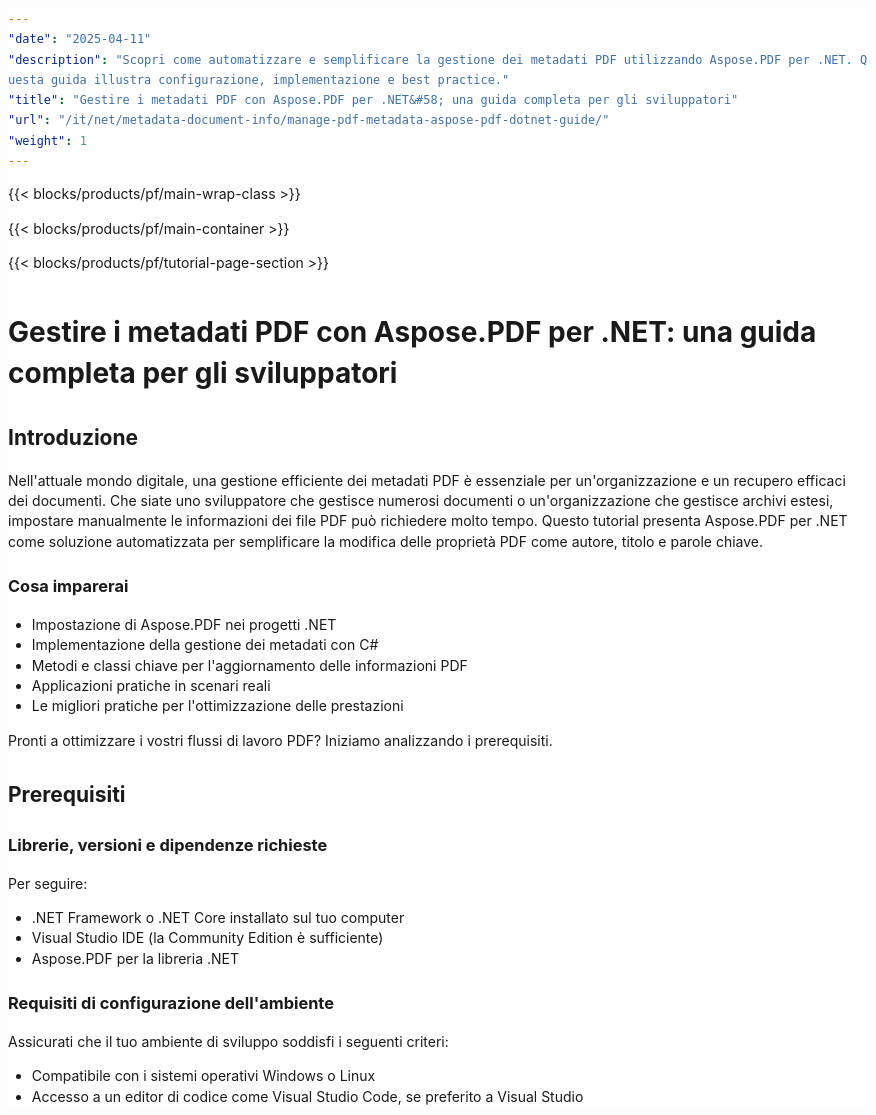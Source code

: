 ```yaml
---
"date": "2025-04-11"
"description": "Scopri come automatizzare e semplificare la gestione dei metadati PDF utilizzando Aspose.PDF per .NET. Questa guida illustra configurazione, implementazione e best practice."
"title": "Gestire i metadati PDF con Aspose.PDF per .NET&#58; una guida completa per gli sviluppatori"
"url": "/it/net/metadata-document-info/manage-pdf-metadata-aspose-pdf-dotnet-guide/"
"weight": 1
---
```


{{< blocks/products/pf/main-wrap-class >}}

{{< blocks/products/pf/main-container >}}

{{< blocks/products/pf/tutorial-page-section >}}


# Gestire i metadati PDF con Aspose.PDF per .NET: una guida completa per gli sviluppatori

## Introduzione
Nell'attuale mondo digitale, una gestione efficiente dei metadati PDF è essenziale per un'organizzazione e un recupero efficaci dei documenti. Che siate uno sviluppatore che gestisce numerosi documenti o un'organizzazione che gestisce archivi estesi, impostare manualmente le informazioni dei file PDF può richiedere molto tempo. Questo tutorial presenta Aspose.PDF per .NET come soluzione automatizzata per semplificare la modifica delle proprietà PDF come autore, titolo e parole chiave.

### Cosa imparerai
- Impostazione di Aspose.PDF nei progetti .NET
- Implementazione della gestione dei metadati con C#
- Metodi e classi chiave per l'aggiornamento delle informazioni PDF
- Applicazioni pratiche in scenari reali
- Le migliori pratiche per l'ottimizzazione delle prestazioni

Pronti a ottimizzare i vostri flussi di lavoro PDF? Iniziamo analizzando i prerequisiti.

## Prerequisiti

### Librerie, versioni e dipendenze richieste
Per seguire:
- .NET Framework o .NET Core installato sul tuo computer
- Visual Studio IDE (la Community Edition è sufficiente)
- Aspose.PDF per la libreria .NET

### Requisiti di configurazione dell'ambiente
Assicurati che il tuo ambiente di sviluppo soddisfi i seguenti criteri:
- Compatibile con i sistemi operativi Windows o Linux
- Accesso a un editor di codice come Visual Studio Code, se preferito a Visual Studio
